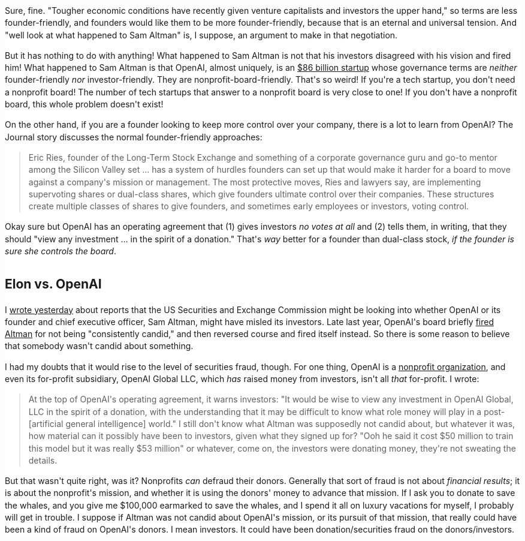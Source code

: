 Sure, fine. "Tougher economic conditions have recently given venture capitalists and investors the upper hand," so terms are less founder-friendly, and founders would like them to be more founder-friendly, because that is an eternal and universal tension. And "well look at what happened to Sam Altman" is, I suppose, an argument to make in that negotiation.

But it has nothing to do with anything! What happened to Sam Altman is not that his investors disagreed with his vision and fired him! What happened to Sam Altman is that OpenAI, almost uniquely, is an [$86 billion startup](https://www.bloomberg.com/opinion/articles/2023-11-27/openai-is-still-an-86-billion-nonprofit) whose governance terms are _neither_ founder-friendly _nor_ investor-friendly. They are nonprofit-board-friendly. That's so weird! If you're a tech startup, you don't need a nonprofit board! The number of tech startups that answer to a nonprofit board is very close to one! If you don't have a nonprofit board, this whole problem doesn't exist! 

On the other hand, if you are a founder looking to keep more control over your company, there is a lot to learn from OpenAI? The Journal story discusses the normal founder-friendly approaches:

> Eric Ries, founder of the Long-Term Stock Exchange and something of a corporate governance guru and go-to mentor among the Silicon Valley set … has a system of hurdles founders can set up that would make it harder for a board to move against a company's mission or management. The most protective moves, Ries and lawyers say, are implementing supervoting shares or dual-class shares, which give founders ultimate control over their companies. These structures create multiple classes of shares to give founders, and sometimes early employees or investors, voting control.

Okay sure but OpenAI has an operating agreement that (1) gives investors _no votes at all_ and (2) tells them, in writing, that they should "view any investment … in the spirit of a donation." That's _way_ better for a founder than dual-class stock, _if the founder is sure she controls the board_.

## Elon vs. OpenAI

I [wrote yesterday](https://www.bloomberg.com/opinion/articles/2024-02-29/the-board-of-directors-is-in-charge) about reports that the US Securities and Exchange Commission might be looking into whether OpenAI or its founder and chief executive officer, Sam Altman, might have misled its investors. Late last year, OpenAI's board briefly [fired Altman](https://www.bloomberg.com/opinion/articles/2023-11-20/who-controls-openai) for not being "consistently candid," and then reversed course and fired itself instead. So there is some reason to believe that somebody wasn't candid about something.

I had my doubts that it would rise to the level of securities fraud, though. For one thing, OpenAI is a [nonprofit organization](https://openai.com/our-structure), and even its for-profit subsidiary, OpenAI Global LLC, which _has_ raised money from investors, isn't all _that_ for-profit. I wrote: 

> At the top of OpenAI's operating agreement, it warns investors: "It would be wise to view any investment in OpenAI Global, LLC in the spirit of a donation, with the understanding that it may be difficult to know what role money will play in a post-[artificial general intelligence] world." I still don't know what Altman was supposedly not candid about, but whatever it was, how material can it possibly have been to investors, given what they signed up for? "Ooh he said it cost $50 million to train this model but it was really $53 million" or whatever, come on, the investors were donating money, they're not sweating the details.

But that wasn't quite right, was it? Nonprofits _can_ defraud their donors. Generally that sort of fraud is not about _financial results_; it is about the nonprofit's mission, and whether it is using the donors' money to advance that mission. If I ask you to donate to save the whales, and you give me $100,000 earmarked to save the whales, and I spend it all on luxury vacations for myself, I probably will get in trouble. I suppose if Altman was not candid about OpenAI's mission, or its pursuit of that mission, that really could have been a kind of fraud on OpenAI's donors. I mean investors. It could have been donation/securities fraud on the donors/investors.
